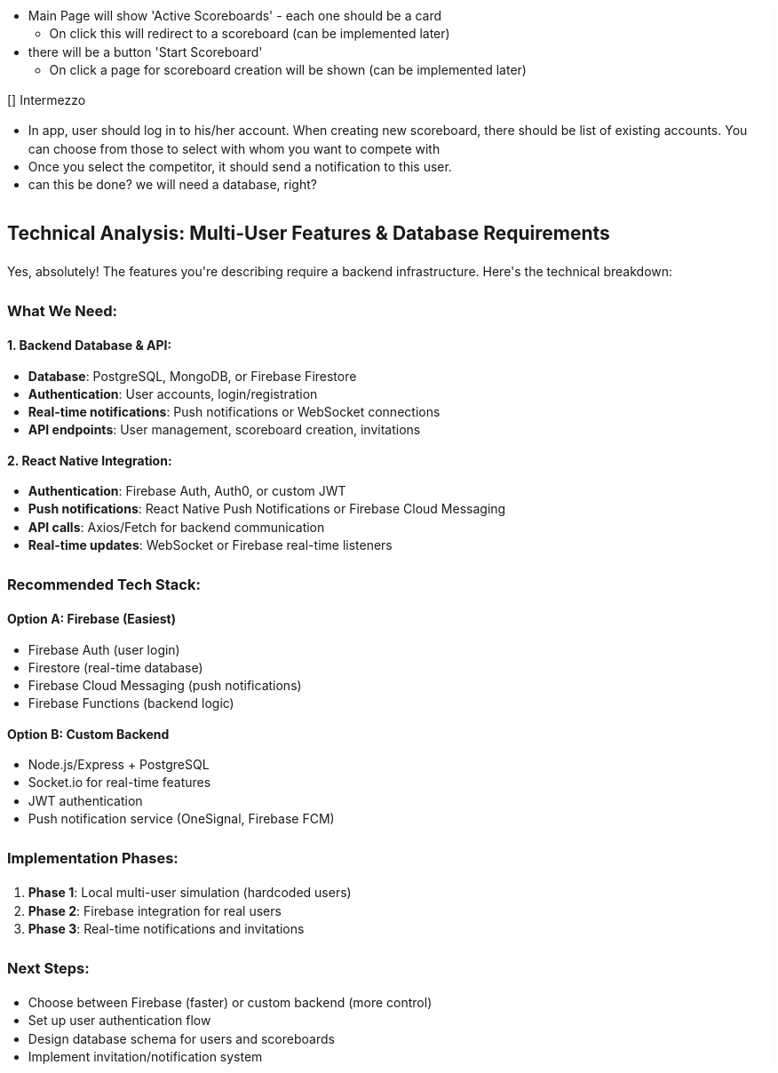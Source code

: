 - Main Page will show 'Active Scoreboards' - each one should be a card
  - On click this will redirect to a scoreboard (can be implemented later)
- there will be a button 'Start Scoreboard'
  - On click a page for scoreboard creation will be shown (can be implemented later)

[] Intermezzo

- In app, user should log in to his/her account. When creating new scoreboard, there should be list of existing accounts. You can choose from those to select with whom you want to compete with
- Once you select the competitor, it should send a notification to this user.
- can this be done? we will need a database, right?

## Technical Analysis: Multi-User Features & Database Requirements

Yes, absolutely! The features you're describing require a backend infrastructure. Here's the technical breakdown:

### What We Need:

**1. Backend Database & API:**
- **Database**: PostgreSQL, MongoDB, or Firebase Firestore
- **Authentication**: User accounts, login/registration
- **Real-time notifications**: Push notifications or WebSocket connections
- **API endpoints**: User management, scoreboard creation, invitations

**2. React Native Integration:**
- **Authentication**: Firebase Auth, Auth0, or custom JWT
- **Push notifications**: React Native Push Notifications or Firebase Cloud Messaging
- **API calls**: Axios/Fetch for backend communication
- **Real-time updates**: WebSocket or Firebase real-time listeners

### Recommended Tech Stack:

**Option A: Firebase (Easiest)**
- Firebase Auth (user login)
- Firestore (real-time database)
- Firebase Cloud Messaging (push notifications)
- Firebase Functions (backend logic)

**Option B: Custom Backend**
- Node.js/Express + PostgreSQL
- Socket.io for real-time features
- JWT authentication
- Push notification service (OneSignal, Firebase FCM)

### Implementation Phases:

1. **Phase 1**: Local multi-user simulation (hardcoded users)
2. **Phase 2**: Firebase integration for real users
3. **Phase 3**: Real-time notifications and invitations

### Next Steps:
- Choose between Firebase (faster) or custom backend (more control)
- Set up user authentication flow
- Design database schema for users and scoreboards
- Implement invitation/notification system
